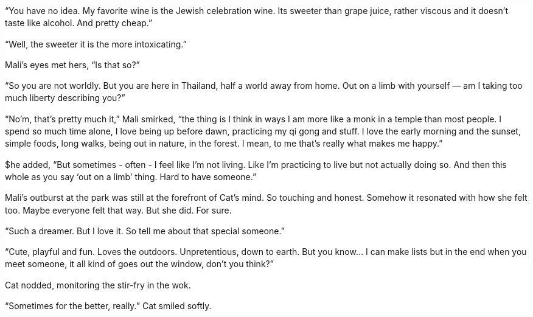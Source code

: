 


“You have no idea. My favorite wine is the Jewish celebration wine. Its sweeter than grape juice, rather viscous and it doesn’t taste like alcohol. And pretty cheap.”





“Well, the sweeter it is the more intoxicating.”





Mali’s eyes met hers, “Is that so?”





“So you are not worldly. But you are here in Thailand, half a world away from home. Out on a limb with yourself — am I taking too much liberty describing you?”





“No’m, that’s pretty much it,” Mali smirked, “the thing is I think in ways I am more like a monk in a temple than most people. I spend so much time alone, I love being up before dawn, practicing my qi gong and stuff. I love the early morning and the sunset, simple foods, long walks, being out in nature, in the forest. I mean, to me that’s really what makes me happy.”&nbsp;





$he added, “But sometimes - often - I feel like I’m not living. Like I’m practicing to live but not actually doing so. And then this whole as you say ‘out on a limb’ thing. Hard to have someone.”





Mali’s outburst at the park was still at the forefront of Cat’s mind. So touching and honest. Somehow it resonated with how she felt too. Maybe everyone felt that way. But she did. For sure.





“Such a dreamer. But I love it. So tell me about that special someone.”





“Cute, playful and fun. Loves the outdoors. Unpretentious, down to earth. But you know… I can make lists but in the end when you meet someone, it all kind of goes out the window, don’t you think?”





Cat nodded, monitoring the stir-fry in the wok.&nbsp;





“Sometimes for the better, really.” Cat smiled softly.




